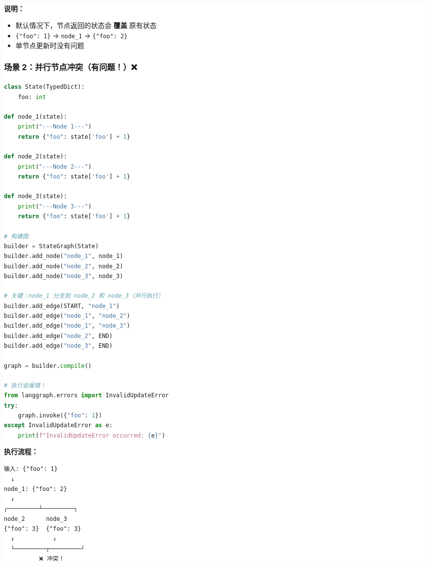 **说明：**
- 默认情况下，节点返回的状态会 **覆盖** 原有状态
- `{"foo": 1}` → `node_1` → `{"foo": 2}`
- 单节点更新时没有问题

### 场景 2：并行节点冲突（有问题！）❌

```python
class State(TypedDict):
    foo: int

def node_1(state):
    print("---Node 1---")
    return {"foo": state['foo'] + 1}

def node_2(state):
    print("---Node 2---")
    return {"foo": state['foo'] + 1}

def node_3(state):
    print("---Node 3---")
    return {"foo": state['foo'] + 1}

# 构建图
builder = StateGraph(State)
builder.add_node("node_1", node_1)
builder.add_node("node_2", node_2)
builder.add_node("node_3", node_3)

# 关键：node_1 分支到 node_2 和 node_3（并行执行）
builder.add_edge(START, "node_1")
builder.add_edge("node_1", "node_2")
builder.add_edge("node_1", "node_3")
builder.add_edge("node_2", END)
builder.add_edge("node_3", END)

graph = builder.compile()

# 执行会报错！
from langgraph.errors import InvalidUpdateError
try:
    graph.invoke({"foo": 1})
except InvalidUpdateError as e:
    print(f"InvalidUpdateError occurred: {e}")
```

**执行流程：**
```
输入: {"foo": 1}
  ↓
node_1: {"foo": 2}
  ↓
┌─────────┴─────────┐
node_2      node_3
{"foo": 3}  {"foo": 3}
  ↓           ↓
  └─────────┬─────────┘
          ❌ 冲突！
```

